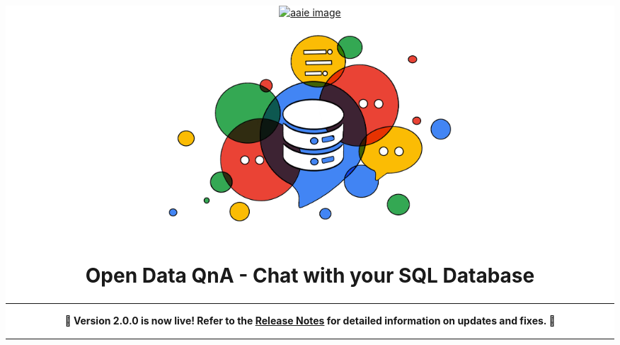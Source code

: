 <p align="center">
    <a href="utilities/imgs/aaie.png">
        <img src="utilities/imgs/aaie.png" alt="aaie image" width="auto" height="150">
    </a>
</p>
<p align="center">
    <a href="https://sites.google.com/corp/google.com/genai-solutions/home?authuser=0">
        <img src="utilities/imgs/opendataqna_logo.png" alt="logo" width="400" height="auto">
    </a>
</p>
<h1 align="center">Open Data QnA - Chat with your SQL Database</h1> 

_______________

<div align="center"">
  <strong>🚨 Version 2.0.0 is now live! Refer to the <a href="docs/changelog.md">Release Notes</a> for detailed information on updates and fixes. 🚨</strong>
</div>

_______________
